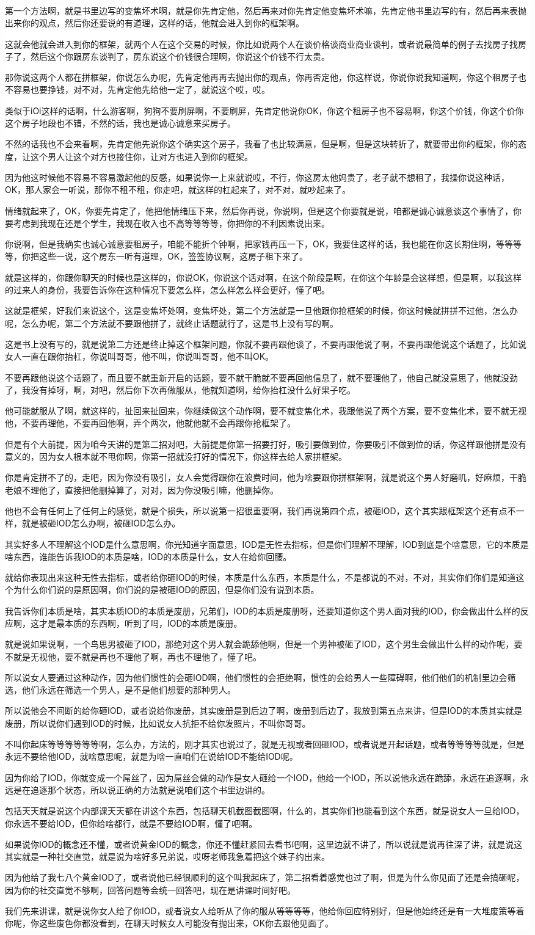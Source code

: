 第一个方法啊，就是书里边写的变焦坏术啊，就是你先肯定他，然后再来对你先肯定他变焦坏术嘛，先肯定他书里边写的有，然后再来表抛出来你的观点，然后你还要说的有道理，这样的话，他就会进入到你的框架啊。

这就会他就会进入到你的框架，就两个人在这个交易的时候，你比如说两个人在谈价格谈商业商业谈判，或者说最简单的例子去找房子找房子了，然后这个你跟房东谈判了，房东说这个价钱很合理啊，你说这个价钱不行太贵。

那你说这两个人都在拼框架，你说怎么办呢，先肯定他再再去抛出你的观点，你再否定他，你这样说，你说你说我知道啊，你这个租房子也不容易也要挣钱，对不对，先肯定他先给他一定了，就说这个哎，哎。

类似于iOi这样的话啊，什么游客啊，狗狗不要刷屏啊，不要刷屏，先肯定他说你OK，你这个租房子也不容易啊，你这个价钱，你这个价你这个房子地段也不错，不然的话，我也是诚心诚意来买房子。

不然的话我也不会来看啊，先肯定他先说你这个确实这个房子，我看了也比较满意，但是啊，但是这块转折了，就要带出你的框架，你的态度，让这个男人让这个对方也接住你，让对方也进入到你的框架。

因为他这时候他不容易不容易激起他的反感，如果说你一上来就说哎，不行，你这房太他妈贵了，老子就不想租了，我操你说这种话，OK，那人家会一听说，那你不租不租，你走吧，就这样的杠起来了，对不对，就吵起来了。

情绪就起来了，OK，你要先肯定了，他把他情绪压下来，然后你再说，你说啊，但是这个你要就是说，咱都是诚心诚意谈这个事情了，你要考虑到我现在还是个学生，我现在收入也不高等等等等，你把你的不利因素说出来。

你说啊，但是我确实也诚心诚意要租房子，咱能不能折个钟啊，把家钱再压一下，OK，我要住这样的话，我也能在你这长期住啊，等等等等，你把这些一说，这个房东一听有道理，OK，签签协议啊，这房子租下来了。

就是这样的，你跟你聊天的时候也是这样的，你说OK，你说这个话对啊，在这个阶段是啊，在你这个年龄是会这样想，但是啊，以我这样的过来人的身份，我要告诉你在这种情况下要怎么样，怎么样怎么样会更好，懂了吧。

这就是框架，好我们来说这个，这是变焦坏处啊，变焦坏处，第二个方法就是一旦他跟你抢框架的时候，你这时候就拼拼不过他，怎么办呢，怎么办呢，第二个方法就不要跟他拼了，就终止话题就行了，这是书上没有写的啊。

这是书上没有写的，就是说第二方还是终止掉这个框架问题，你就不要再跟他谈了，不要再跟他说了啊，不要再跟他说这个话题了，比如说女人一直在跟你抬杠，你说叫哥哥，他不叫，你说叫哥哥，他不叫OK。

不要再跟他说这个话题了，而且要不就重新开启的话题，要不就干脆就不要再回他信息了，就不要理他了，他自己就没意思了，他就没劲了，我没有掉呀，啊，对吧，然后你下次再做服从，他就知道啊，给你抬杠没什么好果子吃。

他可能就服从了啊，就这样的，扯回来扯回来，你继续做这个动作啊，要不就变焦化术，我跟他说了两个方案，要不变焦化术，要不就无视他，不要再理他，不要再回他啊，弄个两次，他就他就不会再跟你抢框架了。

但是有个大前提，因为咱今天讲的是第二招对吧，大前提是你第一招要打好，吸引要做到位，你要吸引不做到位的话，你这样跟他拼是没有意义的，因为女人根本就不甩你啊，你第一招就没打好的情况下，你这样去给人家拼框架。

你是肯定拼不了的，走吧，因为你没有吸引，女人会觉得跟你在浪费时间，他为啥要跟你拼框架啊，就是说这个男人好磨叽，好麻烦，干脆老娘不理他了，直接把他删掉算了，对对，因为你没吸引嘛，他删掉你。

他也不会有任何上了任何上的感觉，就是个损失，所以说第一招很重要啊，我们再说第四个点，被砸IOD，这个其实跟框架这个还有点不一样，就是被砸IOD怎么办啊，被砸IOD怎么办。

其实好多人不理解这个IOD是什么意思啊，你光知道字面意思，IOD是无性去指标，但是你们理解不理解，IOD到底是个啥意思，它的本质是啥东西，谁能告诉我IOD的本质是啥，IOD的本质是什么，女人在给你回腰。

就给你表现出来这种无性去指标，或者给你砸IOD的时候，本质是什么东西，本质是什么，不是都说的不对，不对，其实你们你们是知道这个为什么你们说的是原因啊，你们说的是被砸IOD的原因，但是你们没有说到本质。

我告诉你们本质是啥，其实本质IOD的本质是废册，兄弟们，IOD的本质是废册呀，还要知道你这个男人面对我的IOD，你会做出什么样的反应啊，这才是最本质的东西啊，听到了吗，IOD的本质是废册。

就是说如果说啊，一个鸟思男被砸了IOD，那绝对这个男人就会跪舔他啊，但是一个男神被砸了IOD，这个男生会做出什么样的动作呢，要不就是无视他，要不就是再也不理他了啊，再也不理他了，懂了吧。

所以说女人要通过这种动作，因为他们惯性的会砸IOD啊，他们惯性的会拒绝啊，惯性的会给男人一些障碍啊，他们他们的机制里边会筛选，他们永远在筛选一个男人，是不是他们想要的那种男人。

所以说他会不间断的给你砸IOD，或者说给你废册，其实废册是到后边了啊，废册到后边了，我放到第五点来讲，但是IOD的本质其实就是废册，所以说你们遇到IOD的时候，比如说女人抗拒不给你发照片，不叫你哥哥。

不叫你起床等等等等等等啊，怎么办，方法的，刚才其实也说过了，就是无视或者回砸IOD，或者说是开起话题，或者等等等等就是，但是永远不要给他IOD，就啥意思呢，就是为啥一直咱们在说给IOD不能给IOD呢。

因为你给了IOD，你就变成一个屌丝了，因为屌丝会做的动作是女人砸给一个IOD，他给一个IOD，所以说他永远在跪舔，永远在追逐啊，永远是在追逐那个状态，所以说正确的方法就是说咱们这个书里边讲的。

包括天天就是说这个内部课天天都在讲这个东西，包括聊天机截图截图啊，什么的，其实你们也能看到这个东西，就是说女人一旦给IOD，你永远不要给IOD，但你给啥都行，就是不要给IOD啊，懂了吧啊。

如果说你IOD的概念还不懂，或者说黄金IOD的概念，你还不懂赶紧回去看书吧啊，这里边就不讲了，所以说就是说再往深了讲，就是说这其实就是一种社交直觉，就是说为啥好多兄弟说，哎呀老师我急着把这个妹子约出来。

因为他给了我七八个黄金IOD了，或者说他已经很顺利的这个叫我起床了，第二招看着感觉也过了啊，但是为什么你见面了还是会搞砸呢，因为你的社交直觉不够啊，回答问题等会统一回答吧，现在是讲课时间好吧。

我们先来讲课，就是说你女人给了你IOD，或者说女人给听从了你的服从等等等等，他给你回应特别好，但是他始终还是有一大堆废策等着你呢，你这些废色你都没看到，在聊天时候女人可能没有抛出来，OK你去跟他见面了。
